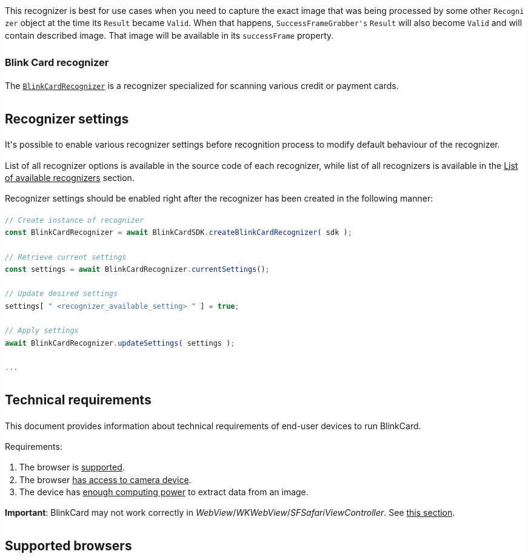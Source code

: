 This recognizer is best for use cases when you need to capture the exact image that was being processed by some other `Recognizer` object at the time its `Result` became `Valid`. When that happens, `SuccessFrameGrabber's` `Result` will also become `Valid` and will contain described image. That image will be available in its `successFrame` property.

### <a name="BlinkCardRecognizer"></a> Blink Card recognizer

The [`BlinkCardRecognizer`](src/Recognizers/BlinkCard/BlinkCardRecognizer.ts) is a recognizer specialized for scanning various credit or payment cards.

## <a name="recognizerSettings"></a> Recognizer settings

It's possible to enable various recognizer settings before recognition process to modify default behaviour of the recognizer.

List of all recognizer options is available in the source code of each recognizer, while list of all recognizers is available in the [List of available recognizers](#recognizerList) section.

Recognizer settings should be enabled right after the recognizer has been created in the following manner:

```typescript
// Create instance of recognizer
const BlinkCardRecognizer = await BlinkCardSDK.createBlinkCardRecognizer( sdk );

// Retrieve current settings
const settings = await BlinkCardRecognizer.currentSettings();

// Update desired settings
settings[ " <recognizer_available_setting> " ] = true;

// Apply settings
await BlinkCardRecognizer.updateSettings( settings );

...
```

## <a name="technicalRequirements"></a> Technical requirements

This document provides information about technical requirements of end-user devices to run BlinkCard.

Requirements:

1. The browser is [supported](#supported-browsers).
2. The browser [has access to camera device](#camera-devices).
3. The device has [enough computing power](#device-support) to extract data from an image.

**Important**: BlinkCard may not work correctly in *WebView*/*WKWebView*/*SFSafariViewController*. See [this section](#embedded).

## <a name="webassembly-support"></a> Supported browsers
